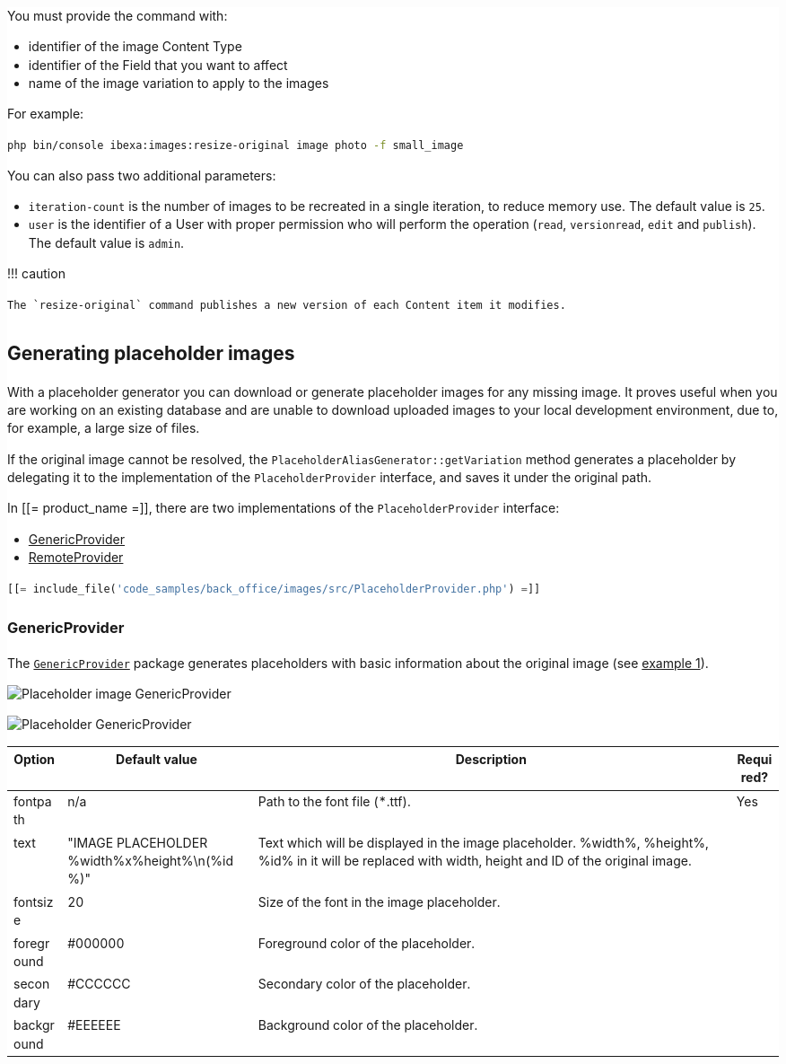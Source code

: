 You must provide the command with:

- identifier of the image Content Type
- identifier of the Field that you want to affect
- name of the image variation to apply to the images

For example:

``` bash
php bin/console ibexa:images:resize-original image photo -f small_image
```

You can also pass two additional parameters:

- `iteration-count` is the number of images to be recreated in a single iteration, 
  to reduce memory use. 
  The default value is `25`.
- `user` is the identifier of a User with proper permission who will perform 
  the operation (`read`, `versionread`, `edit` and `publish`). 
  The default value is `admin`.

!!! caution

    The `resize-original` command publishes a new version of each Content item it modifies.

## Generating placeholder images

With a placeholder generator you can download or generate placeholder images for 
any missing image. 
It proves useful when you are working on an existing database and are unable to 
download uploaded images to your local development environment, due to, for 
example, a large size of files.

If the original image cannot be resolved, the `PlaceholderAliasGenerator::getVariation` 
method generates a placeholder by delegating it to the implementation of the 
`PlaceholderProvider` interface, and saves it under the original path.

In [[= product_name =]], there are two implementations of the `PlaceholderProvider` interface:

- [GenericProvider](#genericprovider)
- [RemoteProvider](#remoteprovider)

``` php
[[= include_file('code_samples/back_office/images/src/PlaceholderProvider.php') =]]
```

### GenericProvider

The [`GenericProvider`](https://github.com/ibexa/core/blob/main/src/bundle/Core/Imagine/PlaceholderProvider.php) package generates placeholders 
with basic information about the original image (see [example 1](#configuration-examples)).

![Placeholder image GenericProvider](placeholder_info.jpg "Example of a generic placeholder image")

![Placeholder GenericProvider](placeholder_generic_provider.png "Generic placeholder images on a page")

|Option|Default value|Description|Required?|
|------|-------------|-----------|-|
|fontpath|n/a|Path to the font file (*.ttf).|Yes|
|text|"IMAGE PLACEHOLDER %width%x%height%\n(%id%)"|Text which will be displayed in the image placeholder. %width%, %height%, %id% in it will be replaced with width, height and ID of the original image.| |
|fontsize|20|Size of the font in the image placeholder.| |
|foreground|#000000|Foreground color of the placeholder.| |
|secondary|#CCCCCC|Secondary color of the placeholder.| |
|background|#EEEEEE|Background color of the placeholder.| |
